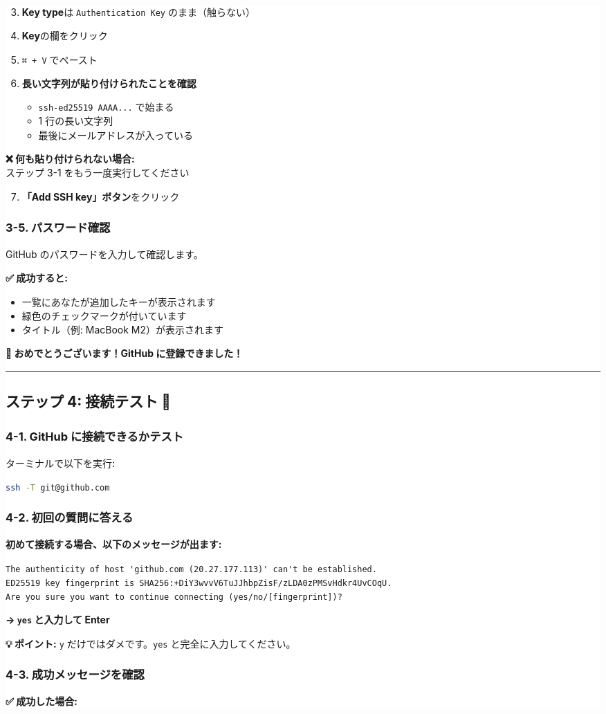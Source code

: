 3. **Key type**は `Authentication Key` のまま（触らない）

4. **Key**の欄をクリック

5. `⌘ + V` でペースト

6. **長い文字列が貼り付けられたことを確認**
   - `ssh-ed25519 AAAA...` で始まる
   - 1 行の長い文字列
   - 最後にメールアドレスが入っている

**❌ 何も貼り付けられない場合:**  
ステップ 3-1 をもう一度実行してください

7. **「Add SSH key」ボタン**をクリック

### 3-5. パスワード確認

GitHub のパスワードを入力して確認します。

**✅ 成功すると:**

- 一覧にあなたが追加したキーが表示されます
- 緑色のチェックマークが付いています
- タイトル（例: MacBook M2）が表示されます

**🎉 おめでとうございます！GitHub に登録できました！**

---

## <a id="ステップ4"></a>ステップ 4: 接続テスト 🧪

### 4-1. GitHub に接続できるかテスト

ターミナルで以下を実行:

```bash
ssh -T git@github.com
```

### 4-2. 初回の質問に答える

**初めて接続する場合、以下のメッセージが出ます:**

```
The authenticity of host 'github.com (20.27.177.113)' can't be established.
ED25519 key fingerprint is SHA256:+DiY3wvvV6TuJJhbpZisF/zLDA0zPMSvHdkr4UvCOqU.
Are you sure you want to continue connecting (yes/no/[fingerprint])?
```

**→ `yes` と入力して Enter**

**💡 ポイント:** `y` だけではダメです。`yes` と完全に入力してください。

### 4-3. 成功メッセージを確認

**✅ 成功した場合:**
